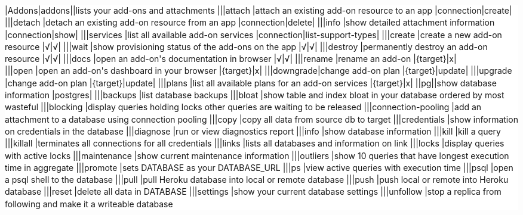|Addons|addons||lists your add-ons and attachments
|||attach   |attach an existing add-on resource to an app       |connection|create|
|||detach   |detach an existing add-on resource from an app     |connection|delete|
|||info     |show detailed attachment information               |connection|show|
|||services |list all available add-on services                 |connection|list-support-types|
|||create   |create a new add-on resource                       |√|√|
|||wait     |show provisioning status of the add-ons on the app |√|√|
|||destroy  |permanently destroy an add-on resource             |√|√|
|||docs     |open an add-on's documentation in browser          |√|√|
|||rename   |rename an add-on                                   |{target}|x|                 
|||open     |open an add-on's dashboard in your browser         |{target}|x|
|||downgrade|change add-on plan                                 |{target}|update|
|||upgrade  |change add-on plan                                 |{target}|update|
|||plans    |list all available plans for an add-on services    |{target}|x|
||pg||show database information                                 |postgres|
|||backups             |list database backups
|||bloat               |show table and index bloat in your database ordered by most wasteful
|||blocking            |display queries holding locks other queries are waiting to be released
|||connection-pooling  |add an attachment to a database using connection pooling
|||copy                |copy all data from source db to target
|||credentials         |show information on credentials in the database
|||diagnose            |run or view diagnostics report
|||info                |show database information
|||kill                |kill a query
|||killall             |terminates all connections for all credentials
|||links               |lists all databases and information on link
|||locks               |display queries with active locks
|||maintenance         |show current maintenance information
|||outliers            |show 10 queries that have longest execution time in aggregate
|||promote             |sets DATABASE as your DATABASE_URL
|||ps                  |view active queries with execution time
|||psql                |open a psql shell to the database
|||pull                |pull Heroku database into local or remote database
|||push                |push local or remote into Heroku database
|||reset               |delete all data in DATABASE
|||settings            |show your current database settings
|||unfollow            |stop a replica from following and make it a writeable database